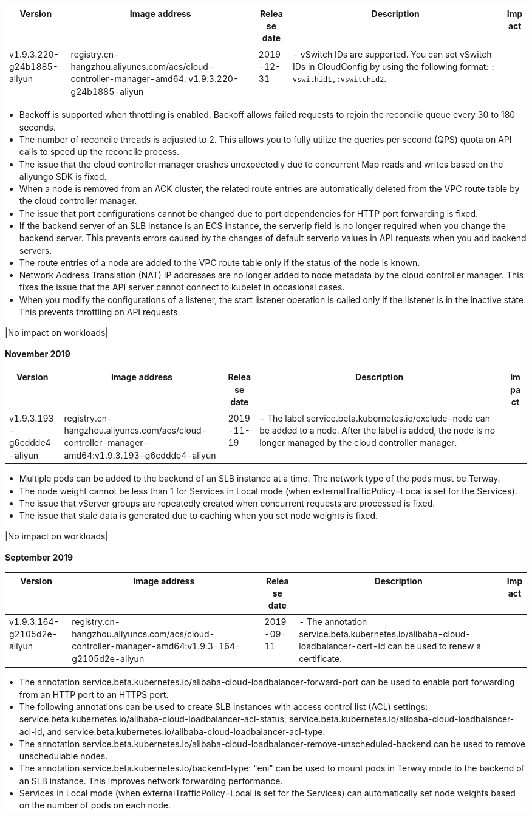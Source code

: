 |Version|Image address|Release date|Description|Impact|
|-------|-------------|------------|-----------|------|
|v1.9.3.220-g24b1885-aliyun|registry.cn-hangzhou.aliyuncs.com/acs/cloud-controller-manager-amd64: v1.9.3.220-g24b1885-aliyun|2019-12-31|-   vSwitch IDs are supported. You can set vSwitch IDs in CloudConfig by using the following format: `:vswithid1,:vswitchid2`.
-   Backoff is supported when throttling is enabled. Backoff allows failed requests to rejoin the reconcile queue every 30 to 180 seconds.
-   The number of reconcile threads is adjusted to 2. This allows you to fully utilize the queries per second \(QPS\) quota on API calls to speed up the reconcile process.
-   The issue that the cloud controller manager crashes unexpectedly due to concurrent Map reads and writes based on the aliyungo SDK is fixed.
-   When a node is removed from an ACK cluster, the related route entries are automatically deleted from the VPC route table by the cloud controller manager.
-   The issue that port configurations cannot be changed due to port dependencies for HTTP port forwarding is fixed.
-   If the backend server of an SLB instance is an ECS instance, the serverip field is no longer required when you change the backend server. This prevents errors caused by the changes of default serverip values in API requests when you add backend servers.
-   The route entries of a node are added to the VPC route table only if the status of the node is known.
-   Network Address Translation \(NAT\) IP addresses are no longer added to node metadata by the cloud controller manager. This fixes the issue that the API server cannot connect to kubelet in occasional cases.
-   When you modify the configurations of a listener, the start listener operation is called only if the listener is in the inactive state. This prevents throttling on API requests.

|No impact on workloads|

**November 2019**

|Version|Image address|Release date|Description|Impact|
|-------|-------------|------------|-----------|------|
|v1.9.3.193-g6cddde4-aliyun|registry.cn-hangzhou.aliyuncs.com/acs/cloud-controller-manager-amd64:v1.9.3.193-g6cddde4-aliyun|2019-11-19|-   The label service.beta.kubernetes.io/exclude-node can be added to a node. After the label is added, the node is no longer managed by the cloud controller manager.
-   Multiple pods can be added to the backend of an SLB instance at a time. The network type of the pods must be Terway.
-   The node weight cannot be less than 1 for Services in Local mode \(when externalTrafficPolicy=Local is set for the Services\).
-   The issue that vServer groups are repeatedly created when concurrent requests are processed is fixed.
-   The issue that stale data is generated due to caching when you set node weights is fixed.

|No impact on workloads|

**September 2019**

|Version|Image address|Release date|Description|Impact|
|-------|-------------|------------|-----------|------|
|v1.9.3.164-g2105d2e-aliyun|registry.cn-hangzhou.aliyuncs.com/acs/cloud-controller-manager-amd64:v1.9.3-164-g2105d2e-aliyun|2019-09-11|-   The annotation service.beta.kubernetes.io/alibaba-cloud-loadbalancer-cert-id can be used to renew a certificate.
-   The annotation service.beta.kubernetes.io/alibaba-cloud-loadbalancer-forward-port can be used to enable port forwarding from an HTTP port to an HTTPS port.
-   The following annotations can be used to create SLB instances with access control list \(ACL\) settings: service.beta.kubernetes.io/alibaba-cloud-loadbalancer-acl-status, service.beta.kubernetes.io/alibaba-cloud-loadbalancer-acl-id, and service.beta.kubernetes.io/alibaba-cloud-loadbalancer-acl-type.
-   The annotation service.beta.kubernetes.io/alibaba-cloud-loadbalancer-remove-unscheduled-backend can be used to remove unschedulable nodes.
-   The annotation service.beta.kubernetes.io/backend-type: "eni" can be used to mount pods in Terway mode to the backend of an SLB instance. This improves network forwarding performance.
-   Services in Local mode \(when externalTrafficPolicy=Local is set for the Services\) can automatically set node weights based on the number of pods on each node.
